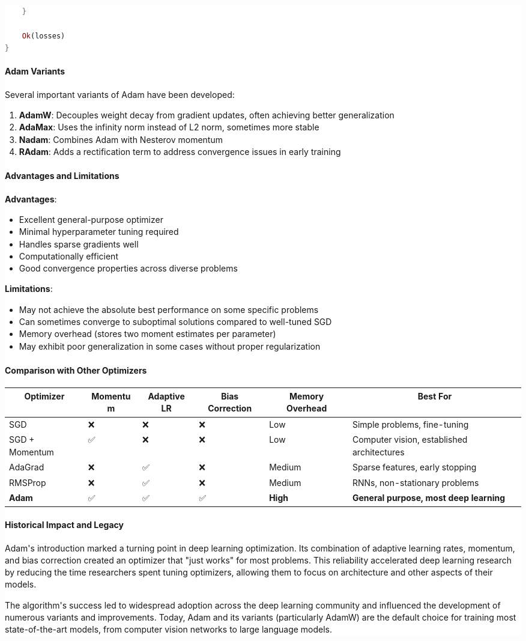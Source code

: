 ```rust
    }
    
    Ok(losses)
}
```

#### Adam Variants

Several important variants of Adam have been developed:

1. **AdamW**: Decouples weight decay from gradient updates, often achieving better generalization
2. **AdaMax**: Uses the infinity norm instead of L2 norm, sometimes more stable
3. **Nadam**: Combines Adam with Nesterov momentum
4. **RAdam**: Adds a rectification term to address convergence issues in early training

#### Advantages and Limitations

**Advantages**:
- Excellent general-purpose optimizer
- Minimal hyperparameter tuning required
- Handles sparse gradients well
- Computationally efficient
- Good convergence properties across diverse problems

**Limitations**:
- May not achieve the absolute best performance on some specific problems
- Can sometimes converge to suboptimal solutions compared to well-tuned SGD
- Memory overhead (stores two moment estimates per parameter)
- May exhibit poor generalization in some cases without proper regularization

#### Comparison with Other Optimizers

| Optimizer | Momentum | Adaptive LR | Bias Correction | Memory Overhead | Best For |
|-----------|----------|-------------|-----------------|-----------------|----------|
| SGD | ❌ | ❌ | ❌ | Low | Simple problems, fine-tuning |
| SGD + Momentum | ✅ | ❌ | ❌ | Low | Computer vision, established architectures |
| AdaGrad | ❌ | ✅ | ❌ | Medium | Sparse features, early stopping |
| RMSProp | ❌ | ✅ | ❌ | Medium | RNNs, non-stationary problems |
| **Adam** | ✅ | ✅ | ✅ | **High** | **General purpose, most deep learning** |

#### Historical Impact and Legacy

Adam's introduction marked a turning point in deep learning optimization. Its combination of adaptive learning rates, momentum, and bias correction created an optimizer that "just works" for most problems. This reliability accelerated deep learning research by reducing the time researchers spent tuning optimizers, allowing them to focus on architecture and other aspects of their models.

The algorithm's success led to widespread adoption across the deep learning community and influenced the development of numerous variants and improvements. Today, Adam and its variants (particularly AdamW) are the default choice for training most state-of-the-art models, from computer vision networks to large language models.
